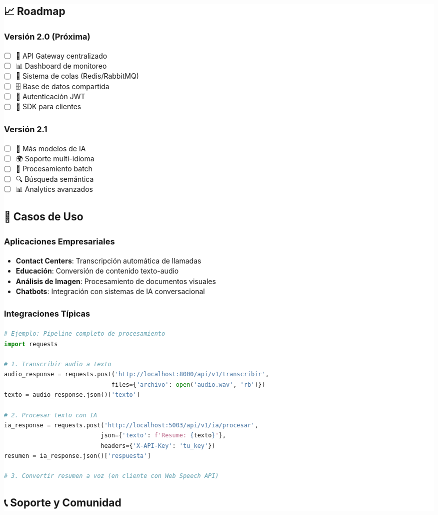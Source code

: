 ## 📈 Roadmap

### Versión 2.0 (Próxima)

- [ ] 🔧 API Gateway centralizado
- [ ] 📊 Dashboard de monitoreo
- [ ] 🔄 Sistema de colas (Redis/RabbitMQ)
- [ ] 🗄️ Base de datos compartida
- [ ] 🔐 Autenticación JWT
- [ ] 📱 SDK para clientes

### Versión 2.1

- [ ] 🤖 Más modelos de IA
- [ ] 🌍 Soporte multi-idioma
- [ ] 📝 Procesamiento batch
- [ ] 🔍 Búsqueda semántica
- [ ] 📊 Analytics avanzados

## 🏢 Casos de Uso

### Aplicaciones Empresariales

- **Contact Centers**: Transcripción automática de llamadas
- **Educación**: Conversión de contenido texto-audio
- **Análisis de Imagen**: Procesamiento de documentos visuales
- **Chatbots**: Integración con sistemas de IA conversacional

### Integraciones Típicas

```python
# Ejemplo: Pipeline completo de procesamiento
import requests

# 1. Transcribir audio a texto
audio_response = requests.post('http://localhost:8000/api/v1/transcribir', 
                              files={'archivo': open('audio.wav', 'rb')})
texto = audio_response.json()['texto']

# 2. Procesar texto con IA
ia_response = requests.post('http://localhost:5003/api/v1/ia/procesar',
                           json={'texto': f'Resume: {texto}'},
                           headers={'X-API-Key': 'tu_key'})
resumen = ia_response.json()['respuesta']

# 3. Convertir resumen a voz (en cliente con Web Speech API)
```

## 📞 Soporte y Comunidad
